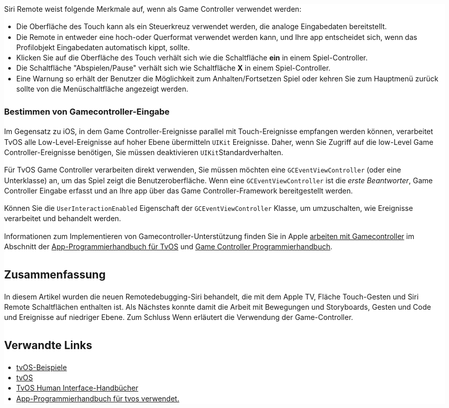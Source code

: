 Siri Remote weist folgende Merkmale auf, wenn als Game Controller verwendet werden:

- Die Oberfläche des Touch kann als ein Steuerkreuz verwendet werden, die analoge Eingabedaten bereitstellt.
- Die Remote in entweder eine hoch-oder Querformat verwendet werden kann, und Ihre app entscheidet sich, wenn das Profilobjekt Eingabedaten automatisch kippt, sollte.
- Klicken Sie auf die Oberfläche des Touch verhält sich wie die Schaltfläche **ein** in einem Spiel-Controller.
- Die Schaltfläche "Abspielen/Pause" verhält sich wie Schaltfläche **X** in einem Spiel-Controller.
- Eine Warnung so erhält der Benutzer die Möglichkeit zum Anhalten/Fortsetzen Spiel oder kehren Sie zum Hauptmenü zurück sollte von die Menüschaltfläche angezeigt werden.

<a name="Summary" />

### <a name="determining-game-controller-input"></a>Bestimmen von Gamecontroller-Eingabe

Im Gegensatz zu iOS, in dem Game Controller-Ereignisse parallel mit Touch-Ereignisse empfangen werden können, verarbeitet TvOS alle Low-Level-Ereignisse auf hoher Ebene übermitteln `UIKit` Ereignisse. Daher, wenn Sie Zugriff auf die low-Level Game Controller-Ereignisse benötigen, Sie müssen deaktivieren `UIKit`Standardverhalten.

Für TvOS Game Controller verarbeiten direkt verwenden, Sie müssen möchten eine `GCEventViewController` (oder eine Unterklasse) an, um das Spiel zeigt die Benutzeroberfläche. Wenn eine `GCEventViewController` ist die *erste Beantworter*, Game Controller Eingabe erfasst und an Ihre app über das Game Controller-Framework bereitgestellt werden.

Können Sie die `UserInteractionEnabled` Eigenschaft der `GCEventViewController` Klasse, um umzuschalten, wie Ereignisse verarbeitet und behandelt werden.

Informationen zum Implementieren von Gamecontroller-Unterstützung finden Sie in Apple [arbeiten mit Gamecontroller](https://developer.apple.com/library/prerelease/tvos/documentation/General/Conceptual/AppleTV_PG/WorkingwithGameControllers.html) im Abschnitt der [App-Programmierhandbuch für TvOS](https://developer.apple.com/library/prerelease/tvos/documentation/General/Conceptual/AppleTV_PG/index.html) und [Game Controller Programmierhandbuch](https://developer.apple.com/library/prerelease/tvos/documentation/ServicesDiscovery/Conceptual/GameControllerPG/Introduction/Introduction.html).

<a name="Summary" />

## <a name="summary"></a>Zusammenfassung

In diesem Artikel wurden die neuen Remotedebugging-Siri behandelt, die mit dem Apple TV, Fläche Touch-Gesten und Siri Remote Schaltflächen enthalten ist. Als Nächstes konnte damit die Arbeit mit Bewegungen und Storyboards, Gesten und Code und Ereignisse auf niedriger Ebene. Zum Schluss Wenn erläutert die Verwendung der Game-Controller.



## <a name="related-links"></a>Verwandte Links

- [tvOS-Beispiele](https://developer.xamarin.com/samples/tvos/all/)
- [tvOS](https://developer.apple.com/tvos/)
- [TvOS Human Interface-Handbücher](https://developer.apple.com/tvos/human-interface-guidelines/)
- [App-Programmierhandbuch für tvos verwendet.](https://developer.apple.com/library/prerelease/tvos/documentation/General/Conceptual/AppleTV_PG/)
